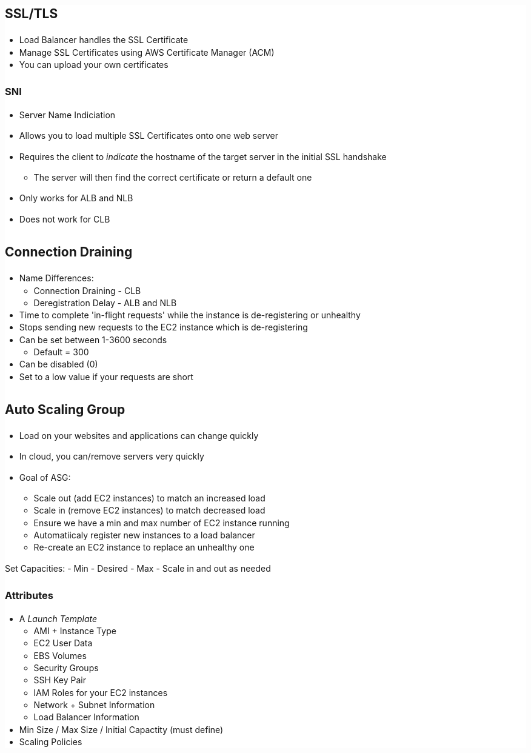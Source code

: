 ## SSL/TLS

- Load Balancer handles the SSL Certificate
- Manage SSL Certificates using AWS Certificate Manager (ACM)
- You can upload your own certificates

### SNI

- Server Name Indiciation
- Allows you to load multiple SSL Certificates onto one web server
- Requires the client to *indicate* the hostname of the target server in the initial SSL handshake
    - The server will then find the correct certificate or return a default one

- Only works for ALB and NLB
- Does not work for CLB

## Connection Draining

- Name Differences:
    - Connection Draining - CLB
    - Deregistration Delay - ALB and NLB
- Time to complete 'in-flight requests' while the instance is de-registering or unhealthy
- Stops sending new requests to the EC2 instance which is de-registering
- Can be set between 1-3600 seconds
    - Default = 300
- Can be disabled (0)
- Set to a low value if your requests are short

## Auto Scaling Group

- Load on your websites and applications can change quickly
- In cloud, you can/remove servers very quickly

- Goal of ASG:
    - Scale out (add EC2 instances) to match an increased load
    - Scale in (remove EC2 instances) to match decreased load
    - Ensure we have a min and max number of EC2 instance running
    - Automatiicaly register new instances to a load balancer
    - Re-create an EC2 instance to replace an unhealthy one

Set Capacities:
    - Min
    - Desired
    - Max
    - Scale in and out as needed

### Attributes

- A *Launch Template*
    - AMI + Instance Type
    - EC2 User Data
    - EBS Volumes
    - Security Groups
    - SSH Key Pair
    - IAM Roles for your EC2 instances
    - Network + Subnet Information
    - Load Balancer Information
- Min Size / Max Size / Initial Capactity (must define)
- Scaling Policies

